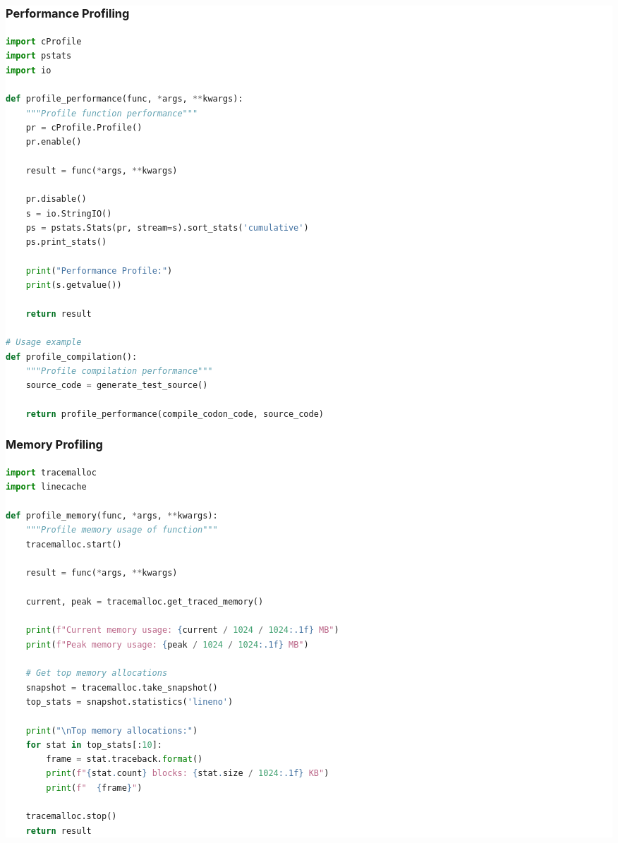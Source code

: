 ### Performance Profiling

```python
import cProfile
import pstats
import io

def profile_performance(func, *args, **kwargs):
    """Profile function performance"""
    pr = cProfile.Profile()
    pr.enable()
    
    result = func(*args, **kwargs)
    
    pr.disable()
    s = io.StringIO()
    ps = pstats.Stats(pr, stream=s).sort_stats('cumulative')
    ps.print_stats()
    
    print("Performance Profile:")
    print(s.getvalue())
    
    return result

# Usage example
def profile_compilation():
    """Profile compilation performance"""
    source_code = generate_test_source()
    
    return profile_performance(compile_codon_code, source_code)
```

### Memory Profiling

```python
import tracemalloc
import linecache

def profile_memory(func, *args, **kwargs):
    """Profile memory usage of function"""
    tracemalloc.start()
    
    result = func(*args, **kwargs)
    
    current, peak = tracemalloc.get_traced_memory()
    
    print(f"Current memory usage: {current / 1024 / 1024:.1f} MB")
    print(f"Peak memory usage: {peak / 1024 / 1024:.1f} MB")
    
    # Get top memory allocations
    snapshot = tracemalloc.take_snapshot()
    top_stats = snapshot.statistics('lineno')
    
    print("\nTop memory allocations:")
    for stat in top_stats[:10]:
        frame = stat.traceback.format()
        print(f"{stat.count} blocks: {stat.size / 1024:.1f} KB")
        print(f"  {frame}")
    
    tracemalloc.stop()
    return result
```
